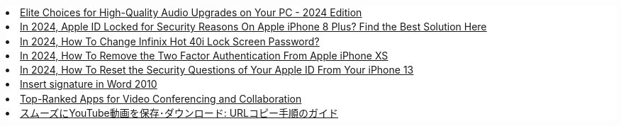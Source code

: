 <li><a href="https://buynow-info.techidaily.com/elite-choices-for-high-quality-audio-upgrades-on-your-pc-2024-edition/"><u>Elite Choices for High-Quality Audio Upgrades on Your PC - 2024 Edition</u></a></li>
<li><a href="https://apple-account.techidaily.com/in-2024-apple-id-locked-for-security-reasons-on-apple-iphone-8-plus-find-the-best-solution-here-by-drfone-ios/"><u>In 2024, Apple ID Locked for Security Reasons On Apple iPhone 8 Plus? Find the Best Solution Here</u></a></li>
<li><a href="https://unlock-android.techidaily.com/in-2024-how-to-change-infinix-hot-40i-lock-screen-password-by-drfone-android/"><u>In 2024, How To Change Infinix Hot 40i Lock Screen Password?</u></a></li>
<li><a href="https://apple-account.techidaily.com/in-2024-how-to-remove-the-two-factor-authentication-from-apple-iphone-xs-by-drfone-ios/"><u>In 2024, How To Remove the Two Factor Authentication From Apple iPhone XS</u></a></li>
<li><a href="https://apple-account.techidaily.com/in-2024-how-to-reset-the-security-questions-of-your-apple-id-from-your-iphone-13-by-drfone-ios/"><u>In 2024, How To Reset the Security Questions of Your Apple ID From Your iPhone 13</u></a></li>
<li><a href="https://review-topics.techidaily.com/insert-signature-in-word-2010-by-ldigisigner-sign-a-word-sign-a-word/"><u>Insert signature in Word 2010</u></a></li>
<li><a href="https://remote-screen-capture.techidaily.com/top-ranked-apps-for-video-conferencing-and-collaboration/"><u>Top-Ranked Apps for Video Conferencing and Collaboration</u></a></li>
<li><a href="https://smart-video-editing.techidaily.com/youtube-url/"><u>スムーズにYouTube動画を保存･ダウンロード: URLコピー手順のガイド</u></a></li>
</ul></div>

